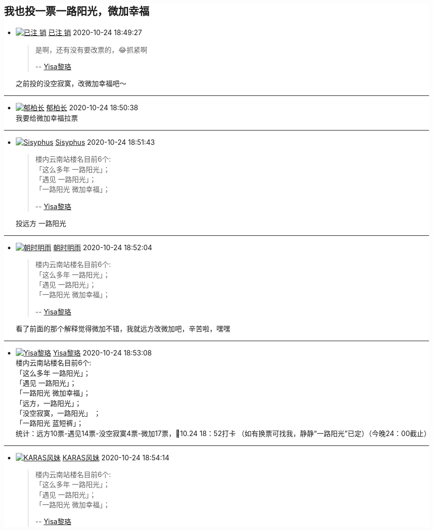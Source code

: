   我也投一票一路阳光，微加幸福  
---
* [![已注 销](../../image/icon/u155947097-2.jpg)](https://www.douban.com/people/155947097/)    [已注 销](https://www.douban.com/people/155947097/)    2020-10-24 18:49:27  
  >是啊，还有没有要改票的，😂抓紧啊  
  >
  >-- [Yisa黎珞](https://www.douban.com/people/217273308/)  
  
  之前投的没空寂寞，改微加幸福吧～  
---
* [![郁柏长](../../image/icon/u218399032-1.jpg)](https://www.douban.com/people/218399032/)    [郁柏长](https://www.douban.com/people/218399032/)    2020-10-24 18:50:38  
  我要给微加幸福拉票  
---
* [![Sisyphus](../../image/icon/u223292445-5.jpg)](https://www.douban.com/people/223292445/)    [Sisyphus](https://www.douban.com/people/223292445/)    2020-10-24 18:51:43  
  >楼内云南站楼名目前6个:  
  >「这么多年 一路阳光」；  
  >「遇见 一路阳光」；  
  >「一路阳光 微加幸福」；  
  >
  >-- [Yisa黎珞](https://www.douban.com/people/217273308/)  
  
  投远方 一路阳光  
---
* [![朝时明雨](../../image/icon/u219313738-1.jpg)](https://www.douban.com/people/219313738/)    [朝时明雨](https://www.douban.com/people/219313738/)    2020-10-24 18:52:04  
  >楼内云南站楼名目前6个:  
  >「这么多年 一路阳光」；  
  >「遇见 一路阳光」；  
  >「一路阳光 微加幸福」；  
  >
  >-- [Yisa黎珞](https://www.douban.com/people/217273308/)  
  
  看了前面的那个解释觉得微加不错，我就远方改微加吧，辛苦啦，嘿嘿  
---
* [![Yisa黎珞](../../image/icon/u217273308-1.jpg)](https://www.douban.com/people/217273308/)    [Yisa黎珞](https://www.douban.com/people/217273308/)    2020-10-24 18:53:08  
  楼内云南站楼名目前6个:  
  「这么多年 一路阳光」；  
  「遇见 一路阳光」；  
  「一路阳光 微加幸福」；  
  「远方，一路阳光」；  
  「没空寂寞，一路阳光」 ；  
  「一路阳光 蓝短裤」；  
  统计：远方10票-遇见14票-没空寂寞4票-微加17票，🙂10.24 18：52打卡 （如有换票可找我，静静“一路阳光”已定）（今晚24：00截止）  
---
* [![KARAS风妹](../../image/icon/u106604411-4.jpg)](https://www.douban.com/people/106604411/)    [KARAS风妹](https://www.douban.com/people/106604411/)    2020-10-24 18:54:14  
  >楼内云南站楼名目前6个:  
  >「这么多年 一路阳光」；  
  >「遇见 一路阳光」；  
  >「一路阳光 微加幸福」；  
  >
  >-- [Yisa黎珞](https://www.douban.com/people/217273308/)  
  